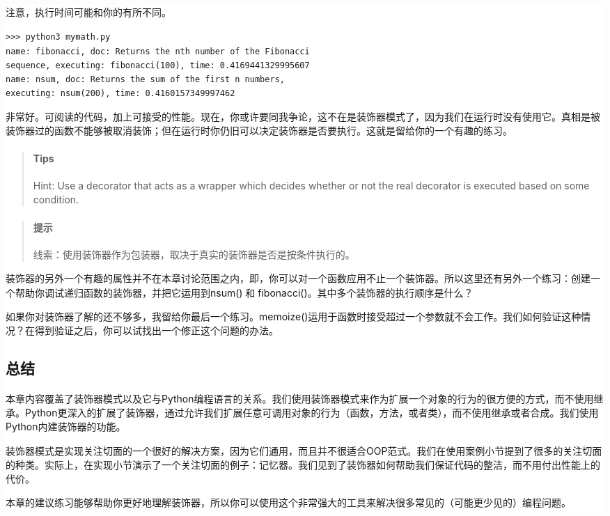 注意，执行时间可能和你的有所不同。  

```shell
>>> python3 mymath.py
name: fibonacci, doc: Returns the nth number of the Fibonacci
sequence, executing: fibonacci(100), time: 0.4169441329995607
name: nsum, doc: Returns the sum of the first n numbers,
executing: nsum(200), time: 0.4160157349997462
```

非常好。可阅读的代码，加上可接受的性能。现在，你或许要同我争论，这不在是装饰器模式了，因为我们在运行时没有使用它。真相是被装饰器过的函数不能够被取消装饰；但在运行时你仍旧可以决定装饰器是否要执行。这就是留给你的一个有趣的练习。  

>#### Tips
>Hint: Use a decorator that acts as a wrapper which decides whether or not the real decorator is executed based on some condition.  

>#### 提示
>线索：使用装饰器作为包装器，取决于真实的装饰器是否是按条件执行的。  


装饰器的另外一个有趣的属性并不在本章讨论范围之内，即，你可以对一个函数应用不止一个装饰器。所以这里还有另外一个练习：创建一个帮助你调试递归函数的装饰器，并把它运用到nsum() 和 fibonacci()。其中多个装饰器的执行顺序是什么？  


如果你对装饰器了解的还不够多，我留给你最后一个练习。memoize()运用于函数时接受超过一个参数就不会工作。我们如何验证这种情况？在得到验证之后，你可以试找出一个修正这个问题的办法。  

## 总结

本章内容覆盖了装饰器模式以及它与Python编程语言的关系。我们使用装饰器模式来作为扩展一个对象的行为的很方便的方式，而不使用继承。Python更深入的扩展了装饰器，通过允许我们扩展任意可调用对象的行为（函数，方法，或者类），而不使用继承或者合成。我们使用Python内建装饰器的功能。  


装饰器模式是实现关注切面的一个很好的解决方案，因为它们通用，而且并不很适合OOP范式。我们在使用案例小节提到了很多的关注切面的种类。实际上，在实现小节演示了一个关注切面的例子：记忆器。我们见到了装饰器如何帮助我们保证代码的整洁，而不用付出性能上的代价。  

  
本章的建议练习能够帮助你更好地理解装饰器，所以你可以使用这个非常强大的工具来解决很多常见的（可能更少见的）编程问题。 


